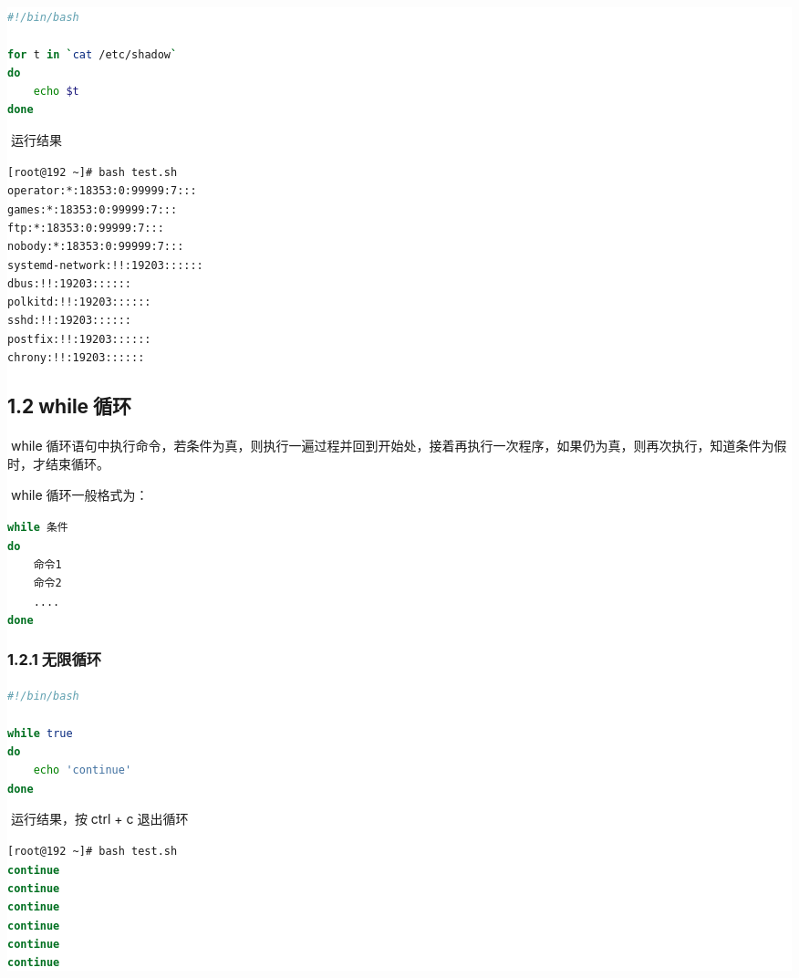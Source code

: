 ```bash
#!/bin/bash

for t in `cat /etc/shadow`
do
	echo $t
done
```

​	运行结果

```bash
[root@192 ~]# bash test.sh 
operator:*:18353:0:99999:7:::
games:*:18353:0:99999:7:::
ftp:*:18353:0:99999:7:::
nobody:*:18353:0:99999:7:::
systemd-network:!!:19203::::::
dbus:!!:19203::::::
polkitd:!!:19203::::::
sshd:!!:19203::::::
postfix:!!:19203::::::
chrony:!!:19203::::::
```

## 1.2 while 循环

​	while 循环语句中执行命令，若条件为真，则执行一遍过程并回到开始处，接着再执行一次程序，如果仍为真，则再次执行，知道条件为假时，才结束循环。

​	while 循环一般格式为：

```bash
while 条件
do
    命令1
    命令2
    ....
done
```

### 1.2.1 无限循环

```bash
#!/bin/bash

while true
do
    echo 'continue'
done
```

​	运行结果，按 ctrl + c 退出循环

```bash
[root@192 ~]# bash test.sh
continue
continue
continue
continue
continue
continue
```

